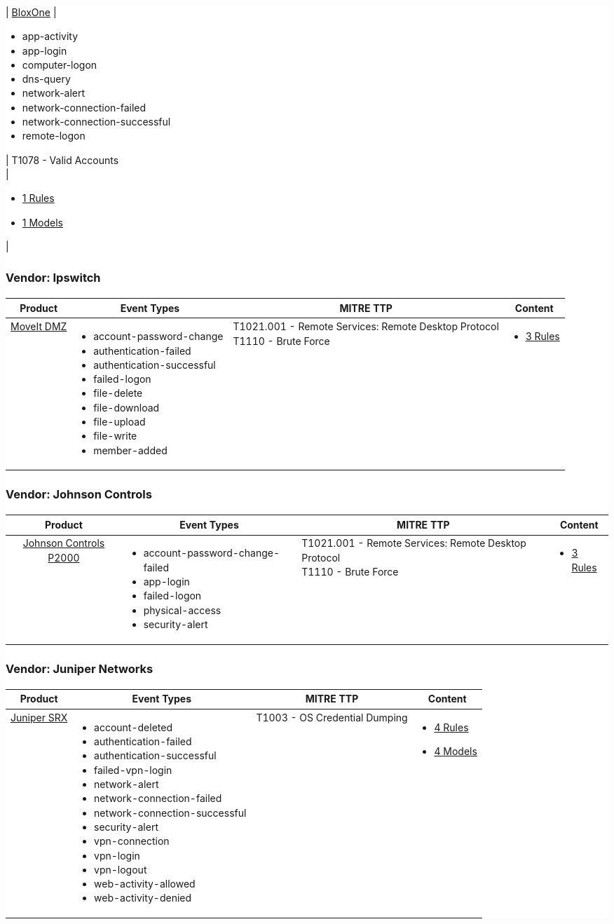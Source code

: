 | [BloxOne](../DataSources/Infoblox/BloxOne/ds_infoblox_bloxone.md) | <ul><li>app-activity</li><li>app-login</li><li>computer-logon</li><li>dns-query</li><li>network-alert</li><li>network-connection-failed</li><li>network-connection-successful</li><li>remote-logon</li></li></ul> | T1078 - Valid Accounts<br> | [<ul><li>1 Rules</li></ul><ul><li>1 Models</li></ul>](../DataSources/Infoblox/BloxOne/RM/r_m_infoblox_bloxone_Brute_Force_Attack.md) |
### Vendor: Ipswitch
|                                  Product                                   | Event Types                                                                                                                                                                                                                               | MITRE TTP                                                                       | Content                                                                                                          |
|:--------------------------------------------------------------------------:| ----------------------------------------------------------------------------------------------------------------------------------------------------------------------------------------------------------------------------------------- | ------------------------------------------------------------------------------- | ---------------------------------------------------------------------------------------------------------------- |
| [MoveIt DMZ](../DataSources/Ipswitch/MoveIt_DMZ/ds_ipswitch_moveit_dmz.md) | <ul><li>account-password-change</li><li>authentication-failed</li><li>authentication-successful</li><li>failed-logon</li><li>file-delete</li><li>file-download</li><li>file-upload</li><li>file-write</li><li>member-added</li></li></ul> | T1021.001 - Remote Services: Remote Desktop Protocol<br>T1110 - Brute Force<br> | [<ul><li>3 Rules</li></ul>](../DataSources/Ipswitch/MoveIt_DMZ/RM/r_m_ipswitch_moveit_dmz_Brute_Force_Attack.md) |
### Vendor: Johnson Controls
|                                                            Product                                                             | Event Types                                                                                                                                 | MITRE TTP                                                                       | Content                                                                                                                                                  |
|:------------------------------------------------------------------------------------------------------------------------------:| ------------------------------------------------------------------------------------------------------------------------------------------- | ------------------------------------------------------------------------------- | -------------------------------------------------------------------------------------------------------------------------------------------------------- |
| [Johnson Controls P2000](../DataSources/Johnson_Controls/Johnson_Controls_P2000/ds_johnson_controls_johnson_controls_p2000.md) | <ul><li>account-password-change-failed</li><li>app-login</li><li>failed-logon</li><li>physical-access</li><li>security-alert</li></li></ul> | T1021.001 - Remote Services: Remote Desktop Protocol<br>T1110 - Brute Force<br> | [<ul><li>3 Rules</li></ul>](../DataSources/Johnson_Controls/Johnson_Controls_P2000/RM/r_m_johnson_controls_johnson_controls_p2000_Brute_Force_Attack.md) |
### Vendor: Juniper Networks
|                                            Product                                            | Event Types                                                                                                                                                                                                                                                                                                                                                               | MITRE TTP                         | Content                                                                                                                                                      |
|:---------------------------------------------------------------------------------------------:| ------------------------------------------------------------------------------------------------------------------------------------------------------------------------------------------------------------------------------------------------------------------------------------------------------------------------------------------------------------------------- | --------------------------------- | ------------------------------------------------------------------------------------------------------------------------------------------------------------ |
| [Juniper SRX](../DataSources/Juniper_Networks/Juniper_SRX/ds_juniper_networks_juniper_srx.md) | <ul><li>account-deleted</li><li>authentication-failed</li><li>authentication-successful</li><li>failed-vpn-login</li><li>network-alert</li><li>network-connection-failed</li><li>network-connection-successful</li><li>security-alert</li><li>vpn-connection</li><li>vpn-login</li><li>vpn-logout</li><li>web-activity-allowed</li><li>web-activity-denied</li></li></ul> | T1003 - OS Credential Dumping<br> | [<ul><li>4 Rules</li></ul><ul><li>4 Models</li></ul>](../DataSources/Juniper_Networks/Juniper_SRX/RM/r_m_juniper_networks_juniper_srx_Brute_Force_Attack.md) |